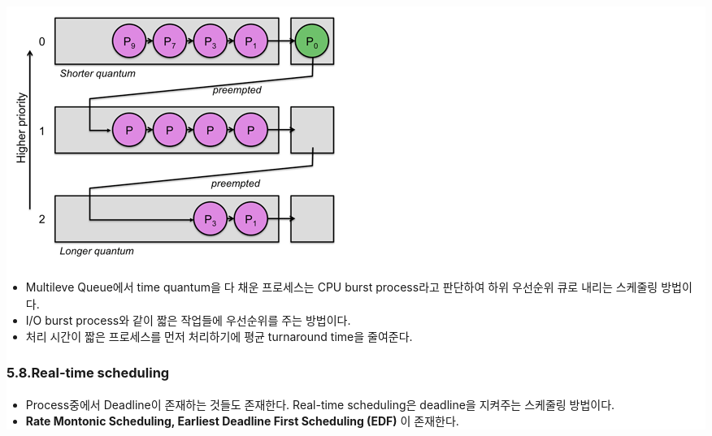 ![Untitled](img/cpuScheduling7.png)

- Multileve Queue에서 time quantum을 다 채운 프로세스는 CPU burst process라고 판단하여 하위 우선순위 큐로 내리는 스케줄링 방법이다.
- I/O burst process와 같이 짧은 작업들에 우선순위를 주는 방법이다.
- 처리 시간이 짧은 프로세스를 먼저 처리하기에 평균 turnaround time을 줄여준다.

### 5.8.Real-time scheduling

- Process중에서 Deadline이 존재하는 것들도 존재한다. Real-time scheduling은 deadline을 지켜주는 스케줄링 방법이다.
- **Rate Montonic Scheduling, Earliest Deadline First Scheduling (EDF)** 이 존재한다.
